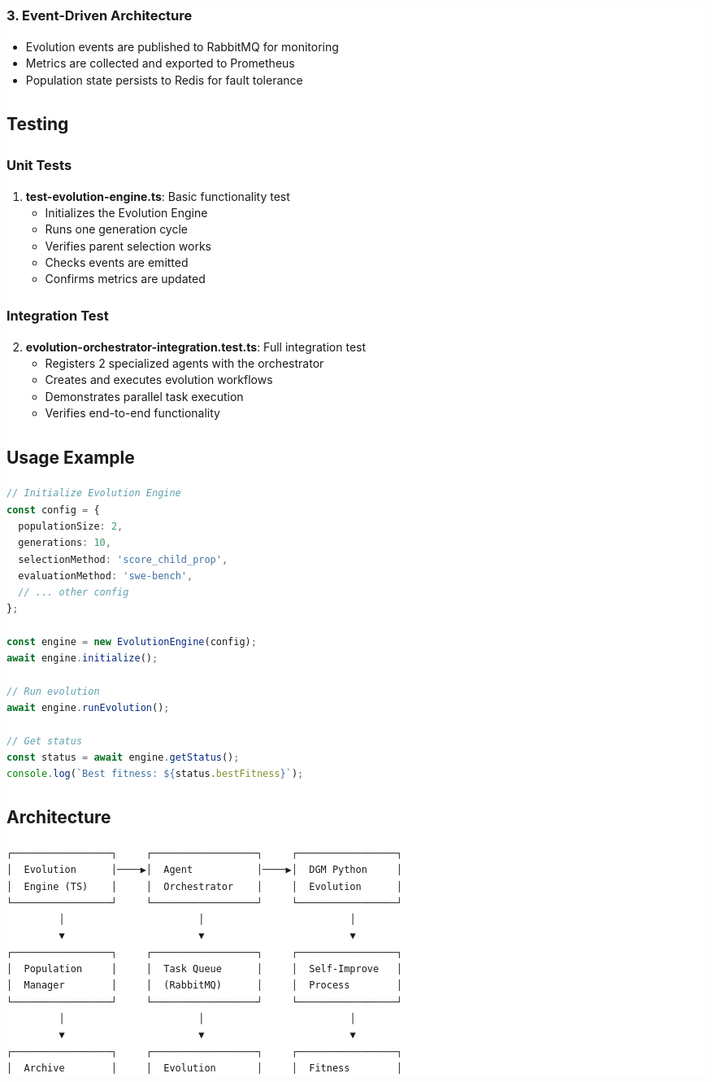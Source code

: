 ### 3. Event-Driven Architecture
- Evolution events are published to RabbitMQ for monitoring
- Metrics are collected and exported to Prometheus
- Population state persists to Redis for fault tolerance

## Testing

### Unit Tests
1. **test-evolution-engine.ts**: Basic functionality test
   - Initializes the Evolution Engine
   - Runs one generation cycle
   - Verifies parent selection works
   - Checks events are emitted
   - Confirms metrics are updated

### Integration Test
2. **evolution-orchestrator-integration.test.ts**: Full integration test
   - Registers 2 specialized agents with the orchestrator
   - Creates and executes evolution workflows
   - Demonstrates parallel task execution
   - Verifies end-to-end functionality

## Usage Example

```typescript
// Initialize Evolution Engine
const config = {
  populationSize: 2,
  generations: 10,
  selectionMethod: 'score_child_prop',
  evaluationMethod: 'swe-bench',
  // ... other config
};

const engine = new EvolutionEngine(config);
await engine.initialize();

// Run evolution
await engine.runEvolution();

// Get status
const status = await engine.getStatus();
console.log(`Best fitness: ${status.bestFitness}`);
```

## Architecture

```
┌─────────────────┐     ┌──────────────────┐     ┌─────────────────┐
│  Evolution      │────▶│  Agent           │────▶│  DGM Python     │
│  Engine (TS)    │     │  Orchestrator    │     │  Evolution      │
└─────────────────┘     └──────────────────┘     └─────────────────┘
         │                       │                         │
         ▼                       ▼                         ▼
┌─────────────────┐     ┌──────────────────┐     ┌─────────────────┐
│  Population     │     │  Task Queue      │     │  Self-Improve   │
│  Manager        │     │  (RabbitMQ)      │     │  Process        │
└─────────────────┘     └──────────────────┘     └─────────────────┘
         │                       │                         │
         ▼                       ▼                         ▼
┌─────────────────┐     ┌──────────────────┐     ┌─────────────────┐
│  Archive        │     │  Evolution       │     │  Fitness        │
```